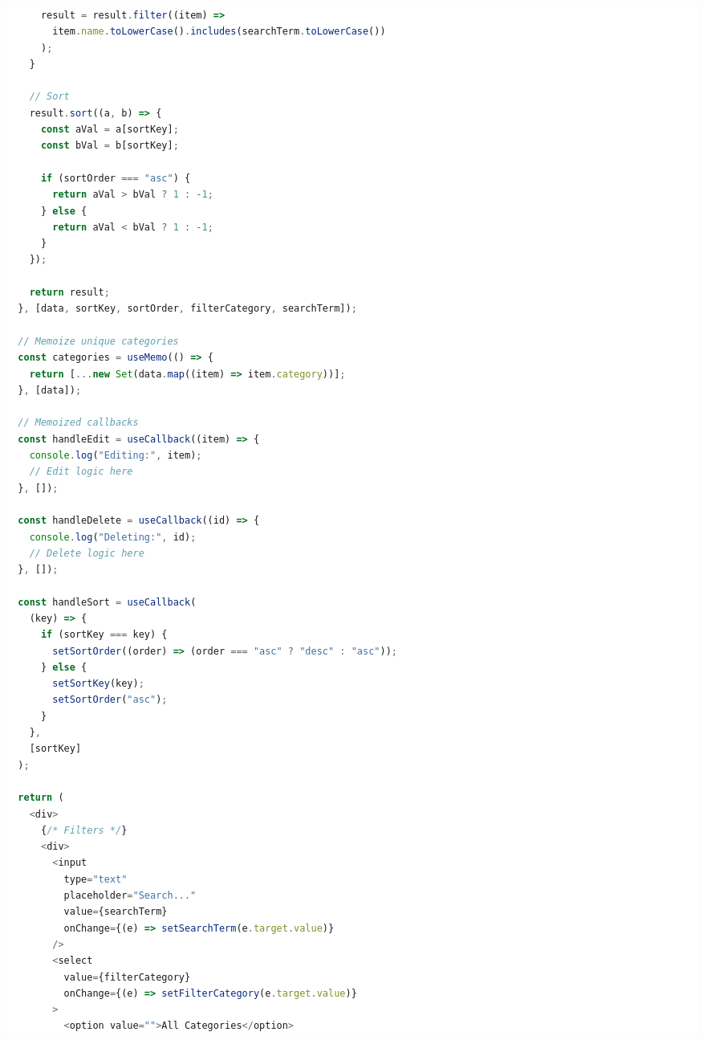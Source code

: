 ```javascript
      result = result.filter((item) =>
        item.name.toLowerCase().includes(searchTerm.toLowerCase())
      );
    }

    // Sort
    result.sort((a, b) => {
      const aVal = a[sortKey];
      const bVal = b[sortKey];

      if (sortOrder === "asc") {
        return aVal > bVal ? 1 : -1;
      } else {
        return aVal < bVal ? 1 : -1;
      }
    });

    return result;
  }, [data, sortKey, sortOrder, filterCategory, searchTerm]);

  // Memoize unique categories
  const categories = useMemo(() => {
    return [...new Set(data.map((item) => item.category))];
  }, [data]);

  // Memoized callbacks
  const handleEdit = useCallback((item) => {
    console.log("Editing:", item);
    // Edit logic here
  }, []);

  const handleDelete = useCallback((id) => {
    console.log("Deleting:", id);
    // Delete logic here
  }, []);

  const handleSort = useCallback(
    (key) => {
      if (sortKey === key) {
        setSortOrder((order) => (order === "asc" ? "desc" : "asc"));
      } else {
        setSortKey(key);
        setSortOrder("asc");
      }
    },
    [sortKey]
  );

  return (
    <div>
      {/* Filters */}
      <div>
        <input
          type="text"
          placeholder="Search..."
          value={searchTerm}
          onChange={(e) => setSearchTerm(e.target.value)}
        />
        <select
          value={filterCategory}
          onChange={(e) => setFilterCategory(e.target.value)}
        >
          <option value="">All Categories</option>
```